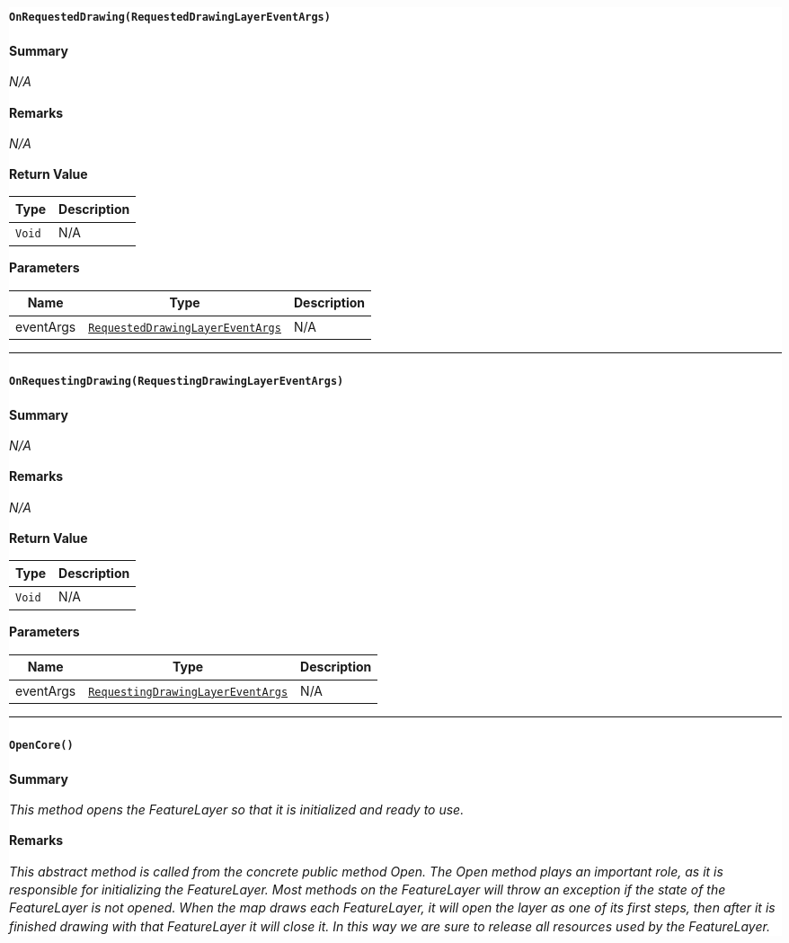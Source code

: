 #### `OnRequestedDrawing(RequestedDrawingLayerEventArgs)`

**Summary**

   *N/A*

**Remarks**

   *N/A*

**Return Value**

|Type|Description|
|---|---|
|`Void`|N/A|

**Parameters**

|Name|Type|Description|
|---|---|---|
|eventArgs|[`RequestedDrawingLayerEventArgs`](../ThinkGeo.Core/ThinkGeo.Core.RequestedDrawingLayerEventArgs.md)|N/A|

---
#### `OnRequestingDrawing(RequestingDrawingLayerEventArgs)`

**Summary**

   *N/A*

**Remarks**

   *N/A*

**Return Value**

|Type|Description|
|---|---|
|`Void`|N/A|

**Parameters**

|Name|Type|Description|
|---|---|---|
|eventArgs|[`RequestingDrawingLayerEventArgs`](../ThinkGeo.Core/ThinkGeo.Core.RequestingDrawingLayerEventArgs.md)|N/A|

---
#### `OpenCore()`

**Summary**

   *This method opens the FeatureLayer so that it is initialized and ready to use.*

**Remarks**

   *This abstract method is called from the concrete public method Open. The Open method plays an important role, as it is responsible for initializing the FeatureLayer. Most methods on the FeatureLayer will throw an exception if the state of the FeatureLayer is not opened. When the map draws each FeatureLayer, it will open the layer as one of its first steps, then after it is finished drawing with that FeatureLayer it will close it. In this way we are sure to release all resources used by the FeatureLayer.*
